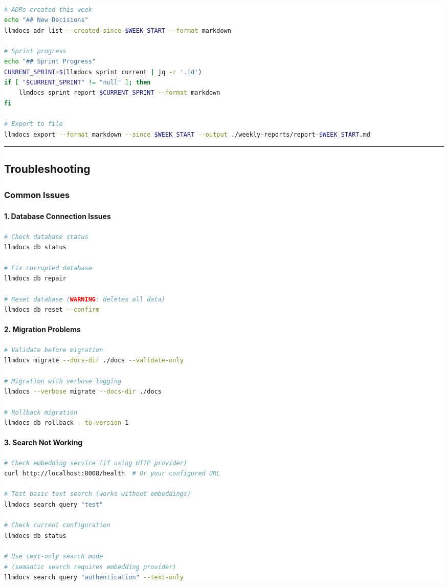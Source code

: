 ```bash
# ADRs created this week
echo "## New Decisions"
llmdocs adr list --created-since $WEEK_START --format markdown

# Sprint progress
echo "## Sprint Progress"
CURRENT_SPRINT=$(llmdocs sprint current | jq -r '.id')
if [ "$CURRENT_SPRINT" != "null" ]; then
    llmdocs sprint report $CURRENT_SPRINT --format markdown
fi

# Export to file
llmdocs export --format markdown --since $WEEK_START --output ./weekly-reports/report-$WEEK_START.md
```

---

## Troubleshooting

### Common Issues

#### 1. Database Connection Issues
```bash
# Check database status
llmdocs db status

# Fix corrupted database
llmdocs db repair

# Reset database (WARNING: deletes all data)
llmdocs db reset --confirm
```

#### 2. Migration Problems
```bash
# Validate before migration
llmdocs migrate --docs-dir ./docs --validate-only

# Migration with verbose logging
llmdocs --verbose migrate --docs-dir ./docs

# Rollback migration
llmdocs db rollback --to-version 1
```

#### 3. Search Not Working
```bash
# Check embedding service (if using HTTP provider)
curl http://localhost:8008/health  # Or your configured URL

# Test basic text search (works without embeddings)
llmdocs search query "test"

# Check current configuration
llmdocs db status

# Use text-only search mode
# (semantic search requires embedding provider)
llmdocs search query "authentication" --text-only
```

